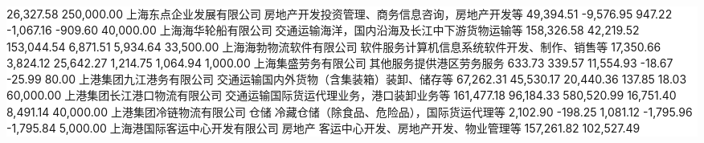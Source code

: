 26,327.58
250,000.00
上海东点企业发展有限公司
房地产开发投资管理、商务信息咨询，房地产开发等
49,394.51
-9,576.95
947.22
-1,067.16
-909.60
40,000.00
上海海华轮船有限公司
交通运输海洋，国内沿海及长江中下游货物运输等
158,326.58
42,219.52
153,044.54
6,871.51
5,934.64
33,500.00
上海海勃物流软件有限公司
软件服务计算机信息系统软件开发、制作、销售等
17,350.66
3,824.12
25,642.27
1,214.75
1,064.94
1,000.00
上海集盛劳务有限公司
其他服务提供港区劳务服务
633.73
339.57
11,554.93
-18.67
-25.99
80.00
上港集团九江港务有限公司
交通运输国内外货物（含集装箱）装卸、储存等
67,262.31
45,530.17
20,440.36
137.85
18.03
60,000.00
上港集团长江港口物流有限公司
交通运输国际货运代理业务，港口装卸业务等
161,477.18
96,184.33
580,520.99
16,751.40
8,491.14
40,000.00
上港集团冷链物流有限公司
仓储
冷藏仓储（除食品、危险品），国际货运代理等
2,102.90
-198.25
1,081.12
-1,795.96
-1,795.84
5,000.00
上海港国际客运中心开发有限公司
房地产
客运中心开发、房地产开发、物业管理等
157,261.82
102,527.49